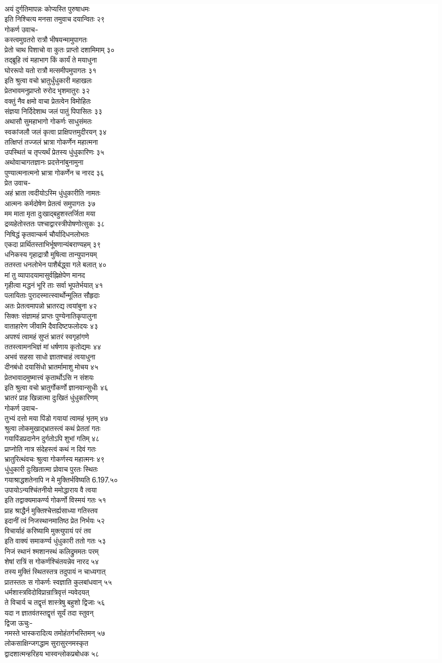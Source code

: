 अयं दुर्गतिमापन्नः कोप्यस्ति पुरुषाधमः  
इति निश्चित्य मनसा तमुवाच दयान्वितः २९  
गोकर्ण उवाच-  
कस्त्वमुग्रतरो रात्रौ भीषयन्मामुपागतः  
प्रेतो चाथ पिशाचो वा कुतः प्राप्तो दशामिमाम् ३०  
तद्ब्रूहि त्वं महाभाग किं कार्यं ते मयाधुना  
घोररूपो यतो रात्रौ मत्समीपमुपागतः ३१  
इति श्रुत्वा वचो भ्रातुर्धुंधुकारी महाखलः  
प्रेतभावमनुप्राप्तो रुरोद भृशमातुरः ३२  
वक्तुं नैव क्षमो वाचा प्रेतत्वेन विमोहितः  
संज्ञया निर्दिदेशाथ जलं पातुं पिपासितः ३३  
अथासौ सुमहाभागो गोकर्णः साधुसंमतः  
स्वकांजलौ जलं कृत्वा प्राक्षिपत्तमुदीरयन् ३४  
तत्क्षिप्तं तज्जलं भ्रात्रा गोकर्णेन महात्मना  
उपस्थितं च तृप्त्यर्थं प्रेतस्य धुंधुकारिणः ३५  
अथोवाचागतज्ञानः प्रदत्तेनांबुनामुना  
पुण्यात्मनात्मनो भ्रात्रा गोकर्णेन च नारद ३६  
प्रेत उवाच-  
अहं भ्राता त्वदीयोऽस्मि धुंधुकारीति नामतः  
आत्मनः कर्मदोषेण प्रेतत्वं समुपागतः ३७  
मम माता मृता दुःखाद्बहुशस्तर्जिता मया  
द्रव्यहेतोस्ततः पश्चाद्वारस्त्रीपोषणोत्सुकः ३८  
निषिद्धं कृतवान्कर्म चौर्यादिधनलोभतः  
एकदा प्रार्थितस्ताभिर्भूषणान्यंबराण्यहम् ३९  
धनिकस्य गृहाद्रात्रौ मुषित्वा तान्युपानयम्  
ततस्ता धनलोभेन पाशैर्बद्ध्वा गले बलात् ४०  
मां तु व्यापादयामासुर्वह्निक्षेपेण मानद  
गृहीत्वा मद्धनं भूरि ताः सर्वा भूपतेर्भयात् ४१  
पलायिताः पुरादस्मात्स्वार्थोन्मूलित सौहृदाः  
अतः प्रेतत्वमापन्नो भ्रातरद्य त्वयांबुना ४२  
सिक्तः संज्ञामहं प्राप्तः पुण्येनातिकृपालुना  
वाताहारेण जीवामि दैवादिष्टफलोदयः ४३  
अपश्यं त्वामहं सुप्तं भ्रातरं स्वगृहांगणे  
ततस्त्वामनभिज्ञं मां धर्षणाय कृतोद्यमः ४४  
अभवं सहसा साधो ज्ञातश्चाहं त्वयाधुना  
दीनबंधो दयासिंधो भ्रातर्मामाशु मोचय ४५  
प्रेतभावादमुष्मात्त्वं कृतार्थोऽसि न संशयः  
इति श्रुत्वा वचो भ्रातुर्गोकर्णो ज्ञानवान्सुधीः ४६  
भ्रातरं प्राह खिन्नात्मा दुःखितं धुंधुकारिणम्  
गोकर्ण उवाच-  
तुभ्यं दत्तो मया पिंडो गयायां त्वामहं भृतम् ४७  
श्रुत्वा लोकमुखाद्भ्रातस्त्वं कथं प्रेततां गतः  
गयापिंडप्रदानेन दुर्गतोऽपि शुभां गतिम् ४८  
प्राप्नोति नात्र संदेहस्त्वं कथं न दिवं गतः  
भ्रातुरित्थंवचः श्रुत्वा गोकर्णस्य महात्मनः ४९  
धुंधुकारी दुःखितात्मा प्रोवाच पुरतः स्थितः  
गयाश्राद्धशतेनापि न मे मुक्तिर्भविष्यति 6.197.५०  
उपायोऽन्यश्चिंतनीयो ममोद्धाराय वै त्वया  
इति तद्वाक्यमाकर्ण्य गोकर्णो विस्मयं गतः ५१  
प्राह श्राद्धैर्न मुक्तिश्चेत्तर्ह्यसाध्या गतिस्तव  
इदानीं त्वं निजस्थानमातिष्ठ प्रेत निर्भयः ५२  
विचार्याहं करिष्यामि मुक्त्युपायं परं तव  
इति वाक्यं समाकर्ण्य धुंधुकारी ततो गतः ५३  
निजं स्थानं श्मशानस्थं कलिद्रुममतः परम्  
शेषां रात्रिं स गोकर्णश्चिंतयन्नेव नारद ५४  
तस्य मुक्तिं स्थितस्तत्र तदुपायं न चाध्यगात्  
प्रातस्ततः स गोकर्णः स्वज्ञाति कुलबांधवान् ५५  
धर्मशास्त्रविदोविप्रान्रात्रिवृत्तं न्यवेदयत्  
ते विचार्य च तद्वृत्तं शास्त्रेषु बहुशो द्विजाः ५६  
यदा न ज्ञातवंतस्तद्वृत्तं सूर्यं तदा स्तुवन्  
द्विजा ऊचुः-  
नमस्ते भास्करादित्य तमोहंतर्गभस्तिमन् ५७  
लोकसाक्षिन्जगद्धाम सुरासुरनमस्कृत  
द्वादशात्मन्हरिहय भास्वन्लोकप्रबोधक ५८  